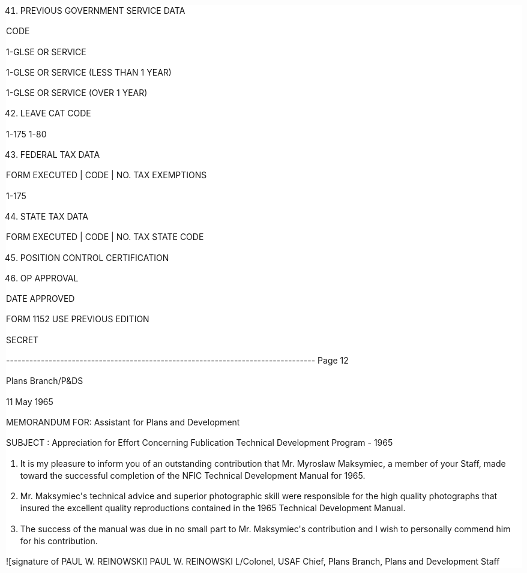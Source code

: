 41. PREVIOUS GOVERNMENT SERVICE DATA

CODE

1-GLSE OR SERVICE

1-GLSE OR SERVICE (LESS THAN 1 YEAR)

1-GLSE OR SERVICE (OVER 1 YEAR)

42. LEAVE CAT CODE

1-175
1-80

43. FEDERAL TAX DATA

FORM EXECUTED | CODE | NO. TAX EXEMPTIONS

1-175

44. STATE TAX DATA

FORM EXECUTED | CODE | NO. TAX STATE CODE

45. POSITION CONTROL CERTIFICATION

46. OP APPROVAL

DATE APPROVED

FORM 1152 USE PREVIOUS EDITION

SECRET


-------------------------------------------------------------------------------- Page 12

Plans Branch/P&DS

11 May 1965

MEMORANDUM FOR: Assistant for Plans and Development

SUBJECT : Appreciation for Effort Concerning Fublication Technical Development Program - 1965

1. It is my pleasure to inform you of an outstanding contribution that Mr. Myroslaw Maksymiec, a member of your Staff, made toward the successful completion of the NFIC Technical Development Manual for 1965.

2. Mr. Maksymiec's technical advice and superior photographic skill were responsible for the high quality photographs that insured the excellent quality reproductions contained in the 1965 Technical Development Manual.

3. The success of the manual was due in no small part to Mr. Maksymiec's contribution and I wish to personally commend him for his contribution.

![signature of PAUL W. REINOWSKI]
PAUL W. REINOWSKI
L/Colonel, USAF
Chief, Plans Branch, Plans and
Development Staff
